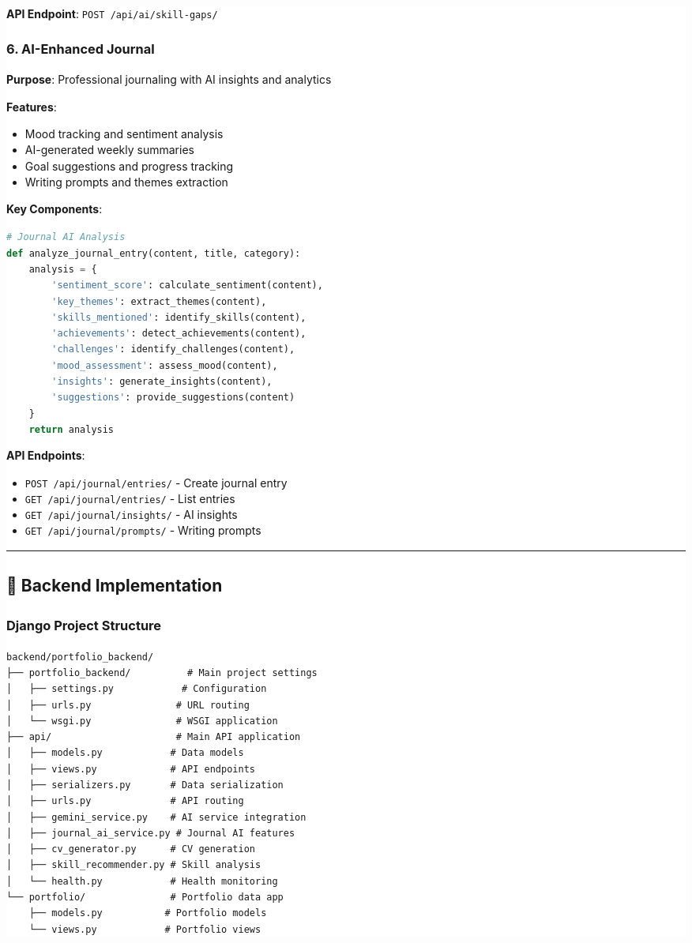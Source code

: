 **API Endpoint**: `POST /api/ai/skill-gaps/`

### 6. AI-Enhanced Journal
**Purpose**: Professional journaling with AI insights and analytics

**Features**:
- Mood tracking and sentiment analysis
- AI-generated weekly summaries
- Goal suggestions and progress tracking
- Writing prompts and themes extraction

**Key Components**:
```python
# Journal AI Analysis
def analyze_journal_entry(content, title, category):
    analysis = {
        'sentiment_score': calculate_sentiment(content),
        'key_themes': extract_themes(content),
        'skills_mentioned': identify_skills(content),
        'achievements': detect_achievements(content),
        'challenges': identify_challenges(content),
        'mood_assessment': assess_mood(content),
        'insights': generate_insights(content),
        'suggestions': provide_suggestions(content)
    }
    return analysis
```

**API Endpoints**:
- `POST /api/journal/entries/` - Create journal entry
- `GET /api/journal/entries/` - List entries
- `GET /api/journal/insights/` - AI insights
- `GET /api/journal/prompts/` - Writing prompts

---

## 🔧 Backend Implementation

### Django Project Structure
```
backend/portfolio_backend/
├── portfolio_backend/          # Main project settings
│   ├── settings.py            # Configuration
│   ├── urls.py               # URL routing
│   └── wsgi.py               # WSGI application
├── api/                      # Main API application
│   ├── models.py            # Data models
│   ├── views.py             # API endpoints
│   ├── serializers.py       # Data serialization
│   ├── urls.py              # API routing
│   ├── gemini_service.py    # AI service integration
│   ├── journal_ai_service.py # Journal AI features
│   ├── cv_generator.py      # CV generation
│   ├── skill_recommender.py # Skill analysis
│   └── health.py            # Health monitoring
└── portfolio/               # Portfolio data app
    ├── models.py           # Portfolio models
    └── views.py            # Portfolio views
```
